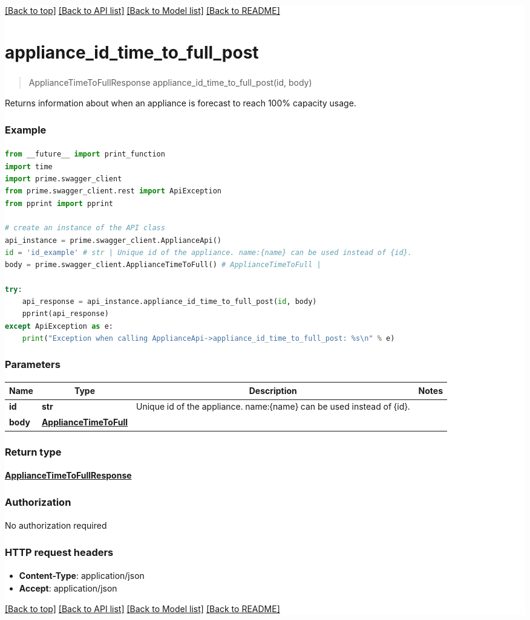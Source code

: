 [[Back to top]](#) [[Back to API list]](../README.md#documentation-for-api-endpoints) [[Back to Model list]](../README.md#documentation-for-models) [[Back to README]](../README.md)

# **appliance_id_time_to_full_post**
> ApplianceTimeToFullResponse appliance_id_time_to_full_post(id, body)



Returns information about when an appliance is forecast to reach 100% capacity usage.

### Example
```python
from __future__ import print_function
import time
import prime.swagger_client
from prime.swagger_client.rest import ApiException
from pprint import pprint

# create an instance of the API class
api_instance = prime.swagger_client.ApplianceApi()
id = 'id_example' # str | Unique id of the appliance. name:{name} can be used instead of {id}.
body = prime.swagger_client.ApplianceTimeToFull() # ApplianceTimeToFull | 

try:
    api_response = api_instance.appliance_id_time_to_full_post(id, body)
    pprint(api_response)
except ApiException as e:
    print("Exception when calling ApplianceApi->appliance_id_time_to_full_post: %s\n" % e)
```

### Parameters

Name | Type | Description  | Notes
------------- | ------------- | ------------- | -------------
 **id** | **str**| Unique id of the appliance. name:{name} can be used instead of {id}. | 
 **body** | [**ApplianceTimeToFull**](ApplianceTimeToFull.md)|  | 

### Return type

[**ApplianceTimeToFullResponse**](ApplianceTimeToFullResponse.md)

### Authorization

No authorization required

### HTTP request headers

 - **Content-Type**: application/json
 - **Accept**: application/json

[[Back to top]](#) [[Back to API list]](../README.md#documentation-for-api-endpoints) [[Back to Model list]](../README.md#documentation-for-models) [[Back to README]](../README.md)
